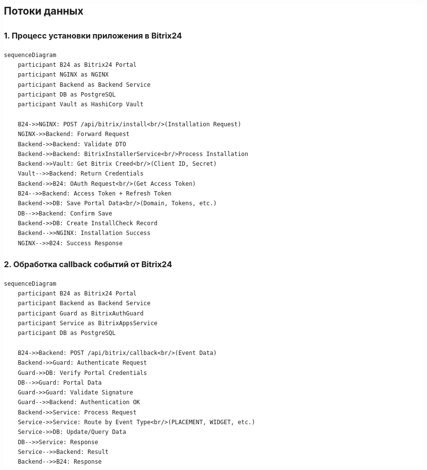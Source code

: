
## Потоки данных

### 1. Процесс установки приложения в Bitrix24

```mermaid
sequenceDiagram
    participant B24 as Bitrix24 Portal
    participant NGINX as NGINX
    participant Backend as Backend Service
    participant DB as PostgreSQL
    participant Vault as HashiCorp Vault
    
    B24->>NGINX: POST /api/bitrix/install<br/>(Installation Request)
    NGINX->>Backend: Forward Request
    Backend->>Backend: Validate DTO
    Backend->>Backend: BitrixInstallerService<br/>Process Installation
    Backend->>Vault: Get Bitrix Creed<br/>(Client ID, Secret)
    Vault-->>Backend: Return Credentials
    Backend->>B24: OAuth Request<br/>(Get Access Token)
    B24-->>Backend: Access Token + Refresh Token
    Backend->>DB: Save Portal Data<br/>(Domain, Tokens, etc.)
    DB-->>Backend: Confirm Save
    Backend->>DB: Create InstallCheck Record
    Backend-->>NGINX: Installation Success
    NGINX-->>B24: Success Response
```

### 2. Обработка callback событий от Bitrix24

```mermaid
sequenceDiagram
    participant B24 as Bitrix24 Portal
    participant Backend as Backend Service
    participant Guard as BitrixAuthGuard
    participant Service as BitrixAppsService
    participant DB as PostgreSQL
    
    B24->>Backend: POST /api/bitrix/callback<br/>(Event Data)
    Backend->>Guard: Authenticate Request
    Guard->>DB: Verify Portal Credentials
    DB-->>Guard: Portal Data
    Guard->>Guard: Validate Signature
    Guard-->>Backend: Authentication OK
    Backend->>Service: Process Request
    Service->>Service: Route by Event Type<br/>(PLACEMENT, WIDGET, etc.)
    Service->>DB: Update/Query Data
    DB-->>Service: Response
    Service-->>Backend: Result
    Backend-->>B24: Response
```
